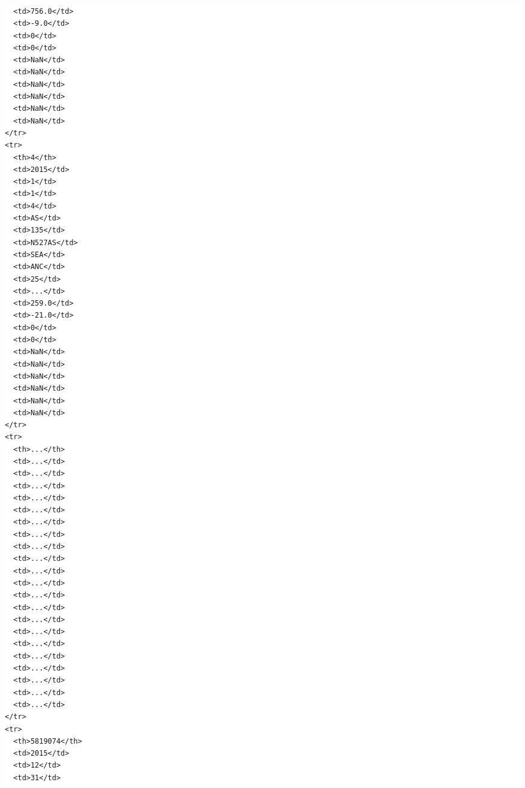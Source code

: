       <td>756.0</td>
      <td>-9.0</td>
      <td>0</td>
      <td>0</td>
      <td>NaN</td>
      <td>NaN</td>
      <td>NaN</td>
      <td>NaN</td>
      <td>NaN</td>
      <td>NaN</td>
    </tr>
    <tr>
      <th>4</th>
      <td>2015</td>
      <td>1</td>
      <td>1</td>
      <td>4</td>
      <td>AS</td>
      <td>135</td>
      <td>N527AS</td>
      <td>SEA</td>
      <td>ANC</td>
      <td>25</td>
      <td>...</td>
      <td>259.0</td>
      <td>-21.0</td>
      <td>0</td>
      <td>0</td>
      <td>NaN</td>
      <td>NaN</td>
      <td>NaN</td>
      <td>NaN</td>
      <td>NaN</td>
      <td>NaN</td>
    </tr>
    <tr>
      <th>...</th>
      <td>...</td>
      <td>...</td>
      <td>...</td>
      <td>...</td>
      <td>...</td>
      <td>...</td>
      <td>...</td>
      <td>...</td>
      <td>...</td>
      <td>...</td>
      <td>...</td>
      <td>...</td>
      <td>...</td>
      <td>...</td>
      <td>...</td>
      <td>...</td>
      <td>...</td>
      <td>...</td>
      <td>...</td>
      <td>...</td>
      <td>...</td>
    </tr>
    <tr>
      <th>5819074</th>
      <td>2015</td>
      <td>12</td>
      <td>31</td>